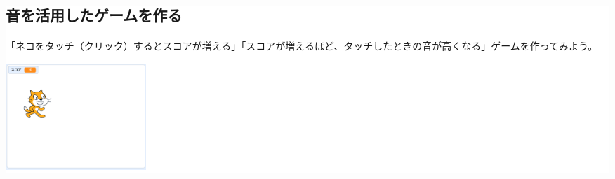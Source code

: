 <div class="work">

## 音を活用したゲームを作る

「ネコをタッチ（クリック）するとスコアが増える」「スコアが増えるほど、タッチしたときの音が高くなる」ゲームを作ってみよう。

<div class="columns-two">
<img src="images/2022-10-16-23-22-41.png" alt="" width="200" />